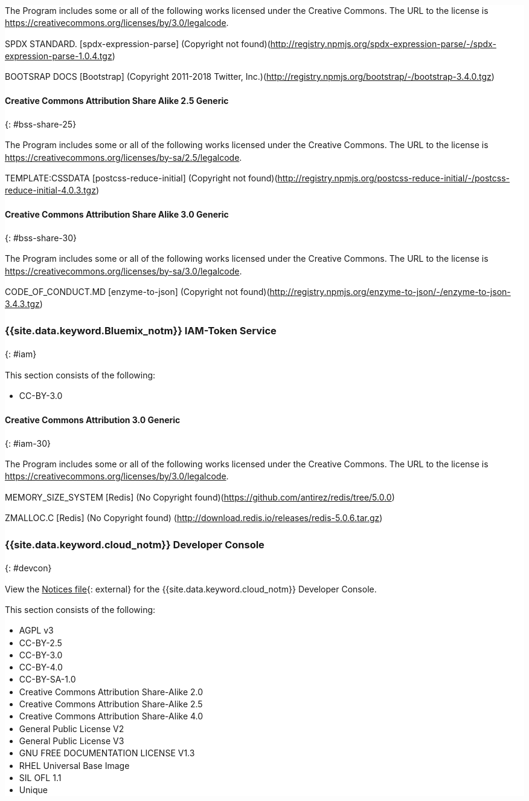 The Program includes some or all of the following works licensed under the Creative Commons. The URL to the license is https://creativecommons.org/licenses/by/3.0/legalcode.

SPDX STANDARD. [spdx-expression-parse] (Copyright not found)(http://registry.npmjs.org/spdx-expression-parse/-/spdx-expression-parse-1.0.4.tgz)

BOOTSRAP DOCS [Bootstrap] (Copyright 2011-2018 Twitter, Inc.)(http://registry.npmjs.org/bootstrap/-/bootstrap-3.4.0.tgz)

#### Creative Commons Attribution Share Alike 2.5 Generic
{: #bss-share-25}

The Program includes some or all of the following works licensed under the Creative Commons. The URL to the license is https://creativecommons.org/licenses/by-sa/2.5/legalcode.

TEMPLATE:CSSDATA [postcss-reduce-initial] (Copyright not found)(http://registry.npmjs.org/postcss-reduce-initial/-/postcss-reduce-initial-4.0.3.tgz)

#### Creative Commons Attribution Share Alike 3.0 Generic
{: #bss-share-30}

The Program includes some or all of the following works licensed under the Creative Commons. The URL to the license is https://creativecommons.org/licenses/by-sa/3.0/legalcode.

CODE_OF_CONDUCT.MD [enzyme-to-json] (Copyright not found)(http://registry.npmjs.org/enzyme-to-json/-/enzyme-to-json-3.4.3.tgz)

### {{site.data.keyword.Bluemix_notm}} IAM-Token Service
{: #iam}

This section consists of the following:

* CC-BY-3.0

#### Creative Commons Attribution 3.0 Generic
{: #iam-30}

The Program includes some or all of the following works licensed under the Creative Commons. The URL to the license is https://creativecommons.org/licenses/by/3.0/legalcode.

MEMORY_SIZE_SYSTEM [Redis] (No Copyright found)(https://github.com/antirez/redis/tree/5.0.0)

ZMALLOC.C [Redis] (No Copyright found) (http://download.redis.io/releases/redis-5.0.6.tar.gz)

### {{site.data.keyword.cloud_notm}} Developer Console
{: #devcon}

View the [Notices file](/media/docs/downloads/oss-licensing-info/IBMCloud-DeveloperConsole-OSS-Licenses.txt){: external} for the {{site.data.keyword.cloud_notm}} Developer Console.

This section consists of the following:

* AGPL v3
* CC-BY-2.5
* CC-BY-3.0
* CC-BY-4.0
* CC-BY-SA-1.0
* Creative Commons Attribution Share-Alike 2.0
* Creative Commons Attribution Share-Alike 2.5
* Creative Commons Attribution Share-Alike 4.0
* General Public License V2
* General Public License V3
* GNU FREE DOCUMENTATION LICENSE V1.3
* RHEL Universal Base Image
* SIL OFL 1.1
* Unique
